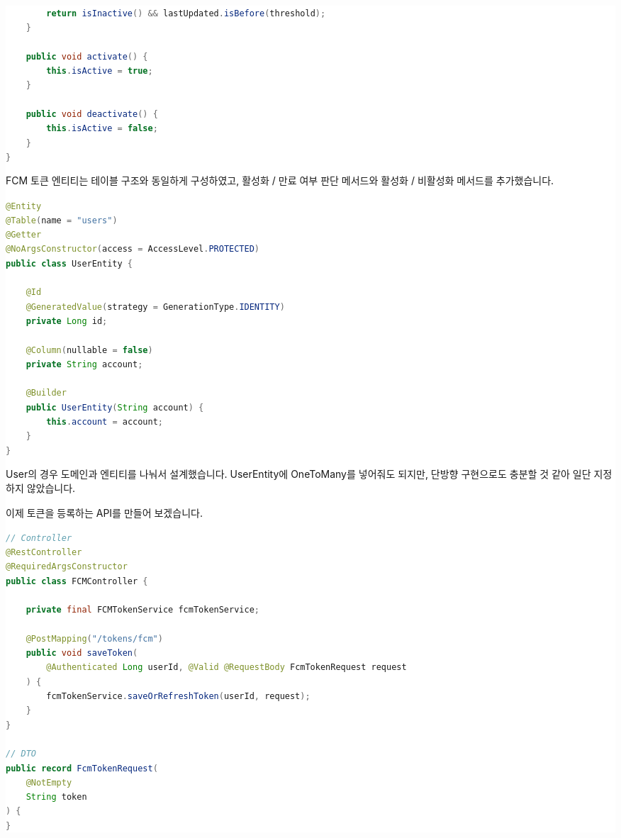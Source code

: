 ```java
        return isInactive() && lastUpdated.isBefore(threshold);
    }

    public void activate() {
        this.isActive = true;
    }
    
    public void deactivate() {
        this.isActive = false;
    }
}

```

FCM 토큰 엔티티는 테이블 구조와 동일하게 구성하였고, 활성화 / 만료 여부 판단 메서드와 활성화 / 비활성화 메서드를 추가했습니다.

```java
@Entity
@Table(name = "users")
@Getter
@NoArgsConstructor(access = AccessLevel.PROTECTED)
public class UserEntity {

    @Id
    @GeneratedValue(strategy = GenerationType.IDENTITY)
    private Long id;

    @Column(nullable = false)
    private String account;

    @Builder
    public UserEntity(String account) {
        this.account = account;
    }
}
```

User의 경우 도메인과 엔티티를 나눠서 설계했습니다. UserEntity에 OneToMany를 넣어줘도 되지만, 단방향 구현으로도 충분할 것 같아 일단 지정하지 않았습니다.

이제 토큰을 등록하는 API를 만들어 보겠습니다.

```java
// Controller
@RestController
@RequiredArgsConstructor
public class FCMController {

    private final FCMTokenService fcmTokenService;

    @PostMapping("/tokens/fcm")
    public void saveToken(
        @Authenticated Long userId, @Valid @RequestBody FcmTokenRequest request
    ) {
        fcmTokenService.saveOrRefreshToken(userId, request);
    }
}

// DTO
public record FcmTokenRequest(
	@NotEmpty
	String token
) {
}
```
